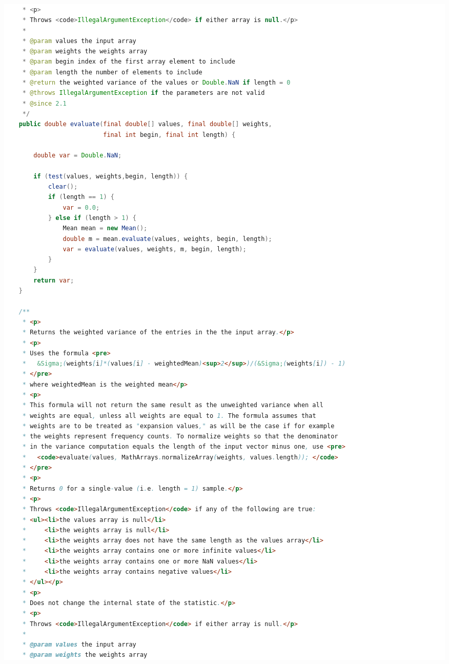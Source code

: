 ```java
     * <p>
     * Throws <code>IllegalArgumentException</code> if either array is null.</p>
     *
     * @param values the input array
     * @param weights the weights array
     * @param begin index of the first array element to include
     * @param length the number of elements to include
     * @return the weighted variance of the values or Double.NaN if length = 0
     * @throws IllegalArgumentException if the parameters are not valid
     * @since 2.1
     */
    public double evaluate(final double[] values, final double[] weights,
                           final int begin, final int length) {

        double var = Double.NaN;

        if (test(values, weights,begin, length)) {
            clear();
            if (length == 1) {
                var = 0.0;
            } else if (length > 1) {
                Mean mean = new Mean();
                double m = mean.evaluate(values, weights, begin, length);
                var = evaluate(values, weights, m, begin, length);
            }
        }
        return var;
    }

    /**
     * <p>
     * Returns the weighted variance of the entries in the the input array.</p>
     * <p>
     * Uses the formula <pre>
     *   &Sigma;(weights[i]*(values[i] - weightedMean)<sup>2</sup>)/(&Sigma;(weights[i]) - 1)
     * </pre>
     * where weightedMean is the weighted mean</p>
     * <p>
     * This formula will not return the same result as the unweighted variance when all
     * weights are equal, unless all weights are equal to 1. The formula assumes that
     * weights are to be treated as "expansion values," as will be the case if for example
     * the weights represent frequency counts. To normalize weights so that the denominator
     * in the variance computation equals the length of the input vector minus one, use <pre>
     *   <code>evaluate(values, MathArrays.normalizeArray(weights, values.length)); </code>
     * </pre>
     * <p>
     * Returns 0 for a single-value (i.e. length = 1) sample.</p>
     * <p>
     * Throws <code>IllegalArgumentException</code> if any of the following are true:
     * <ul><li>the values array is null</li>
     *     <li>the weights array is null</li>
     *     <li>the weights array does not have the same length as the values array</li>
     *     <li>the weights array contains one or more infinite values</li>
     *     <li>the weights array contains one or more NaN values</li>
     *     <li>the weights array contains negative values</li>
     * </ul></p>
     * <p>
     * Does not change the internal state of the statistic.</p>
     * <p>
     * Throws <code>IllegalArgumentException</code> if either array is null.</p>
     *
     * @param values the input array
     * @param weights the weights array
```
